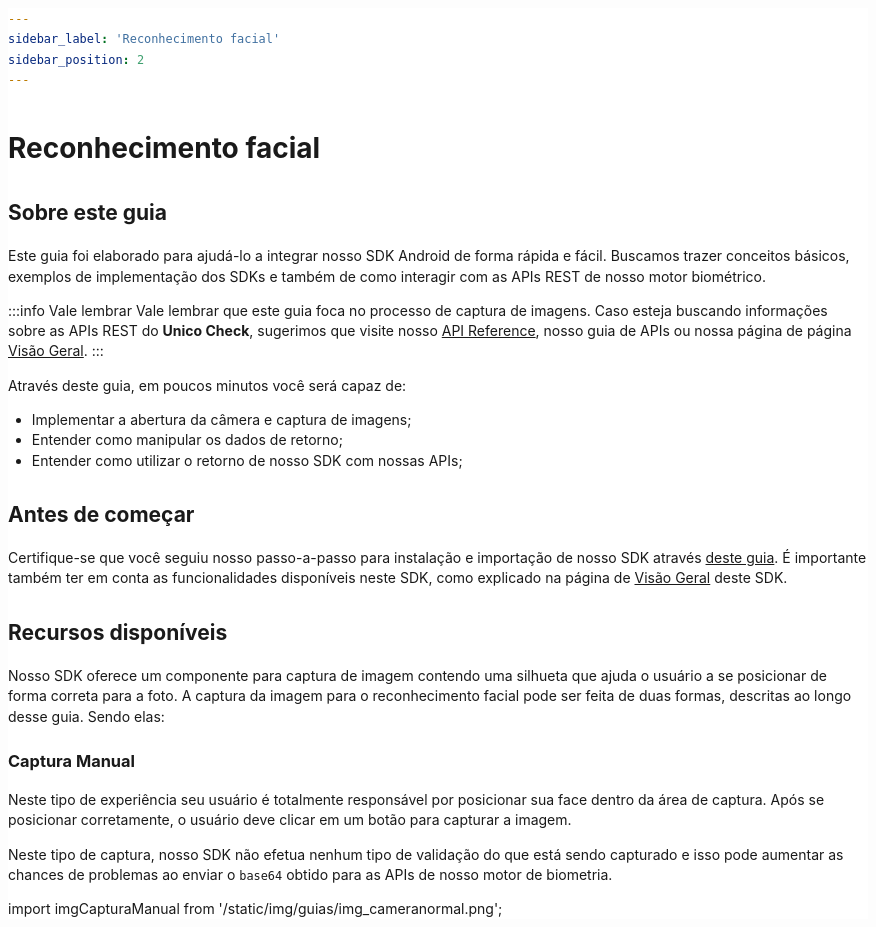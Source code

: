 ```yaml
---
sidebar_label: 'Reconhecimento facial'
sidebar_position: 2
---
```


# Reconhecimento facial

## Sobre este guia

Este guia foi elaborado para ajudá-lo a integrar nosso SDK Android de forma rápida e fácil. 
Buscamos trazer conceitos básicos, exemplos de implementação dos SDKs e também de como interagir com as APIs REST de nosso motor biométrico.

:::info Vale lembrar
Vale lembrar que este guia foca no processo de captura de imagens. Caso esteja buscando informações sobre as APIs REST do **Unico Check**, sugerimos que visite nosso [API Reference](https://www3.acesso.io/identity/services/v3/docs/), nosso guia de APIs ou nossa página de página [Visão Geral](../overview).
:::

Através deste guia, em poucos minutos você será capaz de:

- Implementar a abertura da câmera e captura de imagens;
- Entender como manipular os dados de retorno;
- Entender como utilizar o retorno de nosso SDK com nossas APIs;

## Antes de começar

Certifique-se que você seguiu nosso passo-a-passo para instalação e importação de nosso SDK através [deste guia](../como-comecar). É importante também ter em conta as funcionalidades disponíveis neste SDK, como explicado na página de [Visão Geral](../overview) deste SDK.

## Recursos disponíveis

Nosso SDK oferece um componente para captura de imagem contendo uma silhueta que ajuda o usuário a se posicionar de forma correta para a foto. A captura da imagem para o reconhecimento facial pode ser feita de duas formas, descritas ao longo desse guia. Sendo elas:

### Captura Manual

Neste tipo de experiência seu usuário é totalmente responsável por posicionar sua face dentro da área de captura. Após se posicionar corretamente, o usuário deve clicar em um botão para capturar a imagem. 

Neste tipo de captura, nosso SDK não efetua nenhum tipo de validação do que está sendo capturado e isso pode aumentar as chances de problemas ao enviar o `base64` obtido para as APIs de nosso motor de biometria.

import imgCapturaManual from '/static/img/guias/img_cameranormal.png';
